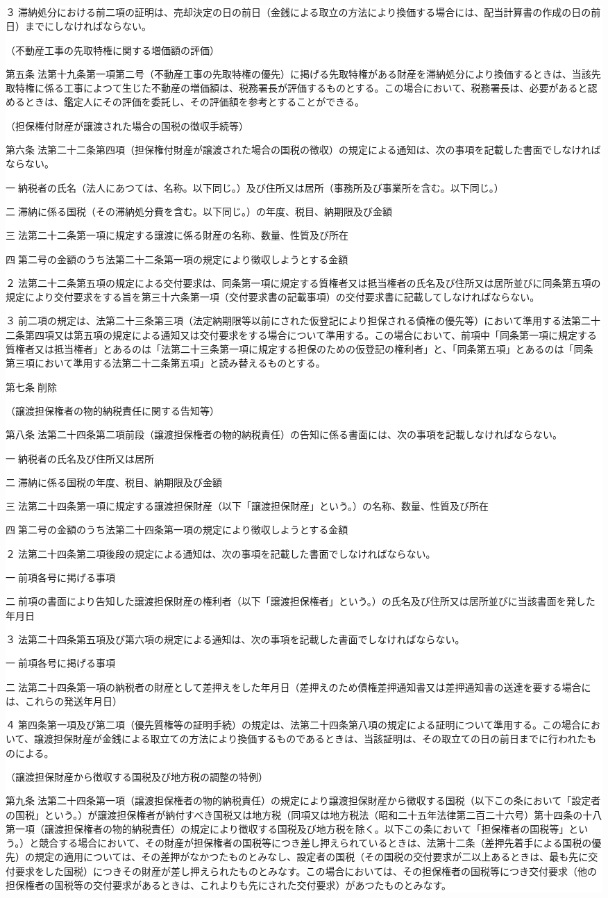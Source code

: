３ 滞納処分における前二項の証明は、売却決定の日の前日（金銭による取立の方法により換価する場合には、配当計算書の作成の日の前日）までにしなければならない。

（不動産工事の先取特権に関する増価額の評価）

第五条 法第十九条第一項第二号（不動産工事の先取特権の優先）に掲げる先取特権がある財産を滞納処分により換価するときは、当該先取特権に係る工事によつて生じた不動産の増価額は、税務署長が評価するものとする。この場合において、税務署長は、必要があると認めるときは、鑑定人にその評価を委託し、その評価額を参考とすることができる。

（担保権付財産が譲渡された場合の国税の徴収手続等）

第六条 法第二十二条第四項（担保権付財産が譲渡された場合の国税の徴収）の規定による通知は、次の事項を記載した書面でしなければならない。

一 納税者の氏名（法人にあつては、名称。以下同じ。）及び住所又は居所（事務所及び事業所を含む。以下同じ。）

二 滞納に係る国税（その滞納処分費を含む。以下同じ。）の年度、税目、納期限及び金額

三 法第二十二条第一項に規定する譲渡に係る財産の名称、数量、性質及び所在

四 第二号の金額のうち法第二十二条第一項の規定により徴収しようとする金額

２ 法第二十二条第五項の規定による交付要求は、同条第一項に規定する質権者又は抵当権者の氏名及び住所又は居所並びに同条第五項の規定により交付要求をする旨を第三十六条第一項（交付要求書の記載事項）の交付要求書に記載してしなければならない。

３ 前二項の規定は、法第二十三条第三項（法定納期限等以前にされた仮登記により担保される債権の優先等）において準用する法第二十二条第四項又は第五項の規定による通知又は交付要求をする場合について準用する。この場合において、前項中「同条第一項に規定する質権者又は抵当権者」とあるのは「法第二十三条第一項に規定する担保のための仮登記の権利者」と、「同条第五項」とあるのは「同条第三項において準用する法第二十二条第五項」と読み替えるものとする。

第七条 削除

（譲渡担保権者の物的納税責任に関する告知等）

第八条 法第二十四条第二項前段（譲渡担保権者の物的納税責任）の告知に係る書面には、次の事項を記載しなければならない。

一 納税者の氏名及び住所又は居所

二 滞納に係る国税の年度、税目、納期限及び金額

三 法第二十四条第一項に規定する譲渡担保財産（以下「譲渡担保財産」という。）の名称、数量、性質及び所在

四 第二号の金額のうち法第二十四条第一項の規定により徴収しようとする金額

２ 法第二十四条第二項後段の規定による通知は、次の事項を記載した書面でしなければならない。

一 前項各号に掲げる事項

二 前項の書面により告知した譲渡担保財産の権利者（以下「譲渡担保権者」という。）の氏名及び住所又は居所並びに当該書面を発した年月日

３ 法第二十四条第五項及び第六項の規定による通知は、次の事項を記載した書面でしなければならない。

一 前項各号に掲げる事項

二 法第二十四条第一項の納税者の財産として差押えをした年月日（差押えのため債権差押通知書又は差押通知書の送達を要する場合には、これらの発送年月日）

４ 第四条第一項及び第二項（優先質権等の証明手続）の規定は、法第二十四条第八項の規定による証明について準用する。この場合において、譲渡担保財産が金銭による取立ての方法により換価するものであるときは、当該証明は、その取立ての日の前日までに行われたものによる。

（譲渡担保財産から徴収する国税及び地方税の調整の特例）

第九条 法第二十四条第一項（譲渡担保権者の物的納税責任）の規定により譲渡担保財産から徴収する国税（以下この条において「設定者の国税」という。）が譲渡担保権者が納付すべき国税又は地方税（同項又は地方税法（昭和二十五年法律第二百二十六号）第十四条の十八第一項（譲渡担保権者の物的納税責任）の規定により徴収する国税及び地方税を除く。以下この条において「担保権者の国税等」という。）と競合する場合において、その財産が担保権者の国税等につき差し押えられているときは、法第十二条（差押先着手による国税の優先）の規定の適用については、その差押がなかつたものとみなし、設定者の国税（その国税の交付要求が二以上あるときは、最も先に交付要求をした国税）につきその財産が差し押えられたものとみなす。この場合においては、その担保権者の国税等につき交付要求（他の担保権者の国税等の交付要求があるときは、これよりも先にされた交付要求）があつたものとみなす。
